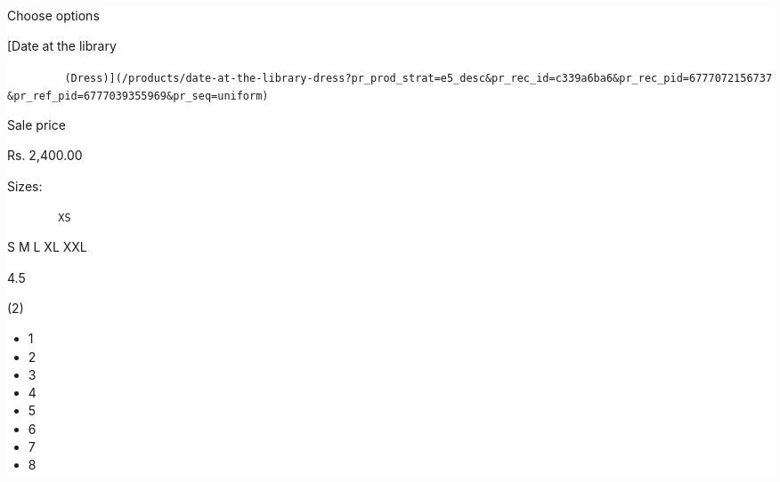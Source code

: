 Choose options

[Date at the library
          
          
             (Dress)](/products/date-at-the-library-dress?pr_prod_strat=e5_desc&pr_rec_id=c339a6ba6&pr_rec_pid=6777072156737&pr_ref_pid=6777039355969&pr_seq=uniform)

Sale price

Rs. 2,400.00

Sizes: 
    
     
      
      
            XS
S
M
L
XL
XXL

4.5

(2)

[](/products/wandering-in-wonderland-dress?pr_prod_strat=e5_desc&pr_rec_id=c339a6ba6&pr_rec_pid=6777090605121&pr_ref_pid=6777039355969&pr_seq=uniform)

[](/products/wandering-in-wonderland-dress?pr_prod_strat=e5_desc&pr_rec_id=c339a6ba6&pr_rec_pid=6777090605121&pr_ref_pid=6777039355969&pr_seq=uniform)

[](/products/wandering-in-wonderland-dress?pr_prod_strat=e5_desc&pr_rec_id=c339a6ba6&pr_rec_pid=6777090605121&pr_ref_pid=6777039355969&pr_seq=uniform)

[](/products/wandering-in-wonderland-dress?pr_prod_strat=e5_desc&pr_rec_id=c339a6ba6&pr_rec_pid=6777090605121&pr_ref_pid=6777039355969&pr_seq=uniform)

[](/products/wandering-in-wonderland-dress?pr_prod_strat=e5_desc&pr_rec_id=c339a6ba6&pr_rec_pid=6777090605121&pr_ref_pid=6777039355969&pr_seq=uniform)

[](/products/wandering-in-wonderland-dress?pr_prod_strat=e5_desc&pr_rec_id=c339a6ba6&pr_rec_pid=6777090605121&pr_ref_pid=6777039355969&pr_seq=uniform)

[](/products/wandering-in-wonderland-dress?pr_prod_strat=e5_desc&pr_rec_id=c339a6ba6&pr_rec_pid=6777090605121&pr_ref_pid=6777039355969&pr_seq=uniform)

[](/products/wandering-in-wonderland-dress?pr_prod_strat=e5_desc&pr_rec_id=c339a6ba6&pr_rec_pid=6777090605121&pr_ref_pid=6777039355969&pr_seq=uniform)

[](/products/wandering-in-wonderland-dress?pr_prod_strat=e5_desc&pr_rec_id=c339a6ba6&pr_rec_pid=6777090605121&pr_ref_pid=6777039355969&pr_seq=uniform)

- 1
- 2
- 3
- 4
- 5
- 6
- 7
- 8
